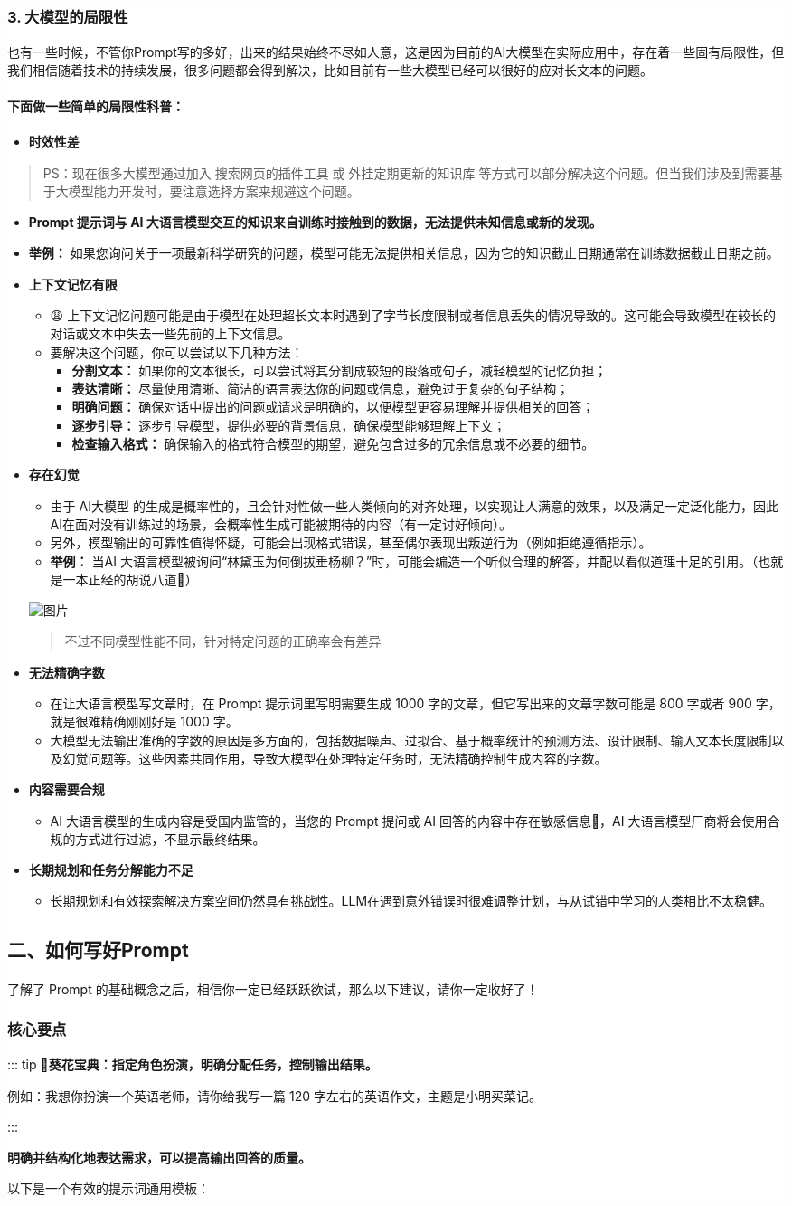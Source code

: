 ### 3. 大模型的局限性

也有一些时候，不管你Prompt写的多好，出来的结果始终不尽如人意，这是因为目前的AI大模型在实际应用中，存在着一些固有局限性，但我们相信随着技术的持续发展，很多问题都会得到解决，比如目前有一些大模型已经可以很好的应对长文本的问题。

#### 下面做一些简单的局限性科普：

- **时效性差**
> PS：现在很多大模型通过加入 搜索网页的插件工具 或 外挂定期更新的知识库 等方式可以部分解决这个问题。但当我们涉及到需要基于大模型能力开发时，要注意选择方案来规避这个问题。

  - **Prompt 提示词与 AI 大语言模型交互的知识来自训练时接触到的数据，无法提供未知信息或新的发现。**
  - **举例：** 如果您询问关于一项最新科学研究的问题，模型可能无法提供相关信息，因为它的知识截止日期通常在训练数据截止日期之前。
- **上下文记忆有限**
  - 😩 上下文记忆问题可能是由于模型在处理超长文本时遇到了字节长度限制或者信息丢失的情况导致的。这可能会导致模型在较长的对话或文本中失去一些先前的上下文信息。
  - 要解决这个问题，你可以尝试以下几种方法：
    - **分割文本：** 如果你的文本很长，可以尝试将其分割成较短的段落或句子，减轻模型的记忆负担；
    - **表达清晰：** 尽量使用清晰、简洁的语言表达你的问题或信息，避免过于复杂的句子结构；
    - **明确问题：** 确保对话中提出的问题或请求是明确的，以便模型更容易理解并提供相关的回答；
    - **逐步引导：** 逐步引导模型，提供必要的背景信息，确保模型能够理解上下文；
    - **检查输入格式：** 确保输入的格式符合模型的期望，避免包含过多的冗余信息或不必要的细节。
- **存在幻觉**
  - 由于 AI大模型 的生成是概率性的，且会针对性做一些人类倾向的对齐处理，以实现让人满意的效果，以及满足一定泛化能力，因此AI在面对没有训练过的场景，会概率性生成可能被期待的内容（有一定讨好倾向）。
  - 另外，模型输出的可靠性值得怀疑，可能会出现格式错误，甚至偶尔表现出叛逆行为（例如拒绝遵循指示）。
  - **举例：** 当AI 大语言模型被询问“林黛玉为何倒拔垂杨柳？”时，可能会编造一个听似合理的解答，并配以看似道理十足的引用。（也就是一本正经的胡说八道🤬）
  
  ![图片](https://cdn.xyxsw.site/29814838-e85e-4ef3-a36a-d7a67edf76e6.png)
  
  > 不过不同模型性能不同，针对特定问题的正确率会有差异

- **无法精确字数**
  - 在让大语言模型写文章时，在 Prompt 提示词里写明需要生成 1000 字的文章，但它写出来的文章字数可能是 800 字或者 900 字，就是很难精确刚刚好是 1000 字。
  - 大模型无法输出准确的字数的原因是多方面的，包括数据噪声、过拟合、基于概率统计的预测方法、设计限制、输入文本长度限制以及幻觉问题等。这些因素共同作用，导致大模型在处理特定任务时，无法精确控制生成内容的字数。
- **内容需要合规**
  - AI 大语言模型的生成内容是受国内监管的，当您的 Prompt 提问或 AI 回答的内容中存在敏感信息🔞，AI 大语言模型厂商将会使用合规的方式进行过滤，不显示最终结果。
- **长期规划和任务分解能力不足**
  - 长期规划和有效探索解决方案空间仍然具有挑战性。LLM在遇到意外错误时很难调整计划，与从试错中学习的人类相比不太稳健。

## 二、如何写好Prompt

了解了 Prompt 的基础概念之后，相信你一定已经跃跃欲试，那么以下建议，请你一定收好了！

### 核心要点

::: tip **🌻葵花宝典：指定角色扮演，明确分配任务，控制输出结果。**

例如：我想你扮演一个英语老师，请你给我写一篇 120 字左右的英语作文，主题是小明买菜记。

:::

**明确并结构化地表达需求，可以提高输出回答的质量。**

以下是一个有效的提示词通用模板：
